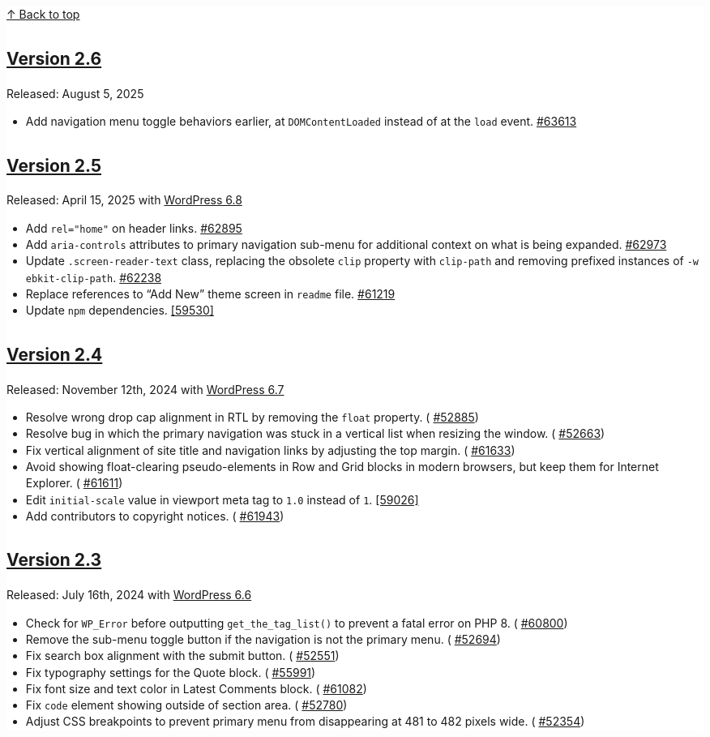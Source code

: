 [↑ Back to top](https://wordpress.org/documentation/article/twenty-twenty-one-changelog/#wp--skip-link--target)

## [Version 2.6](https://wordpress.org/documentation/article/twenty-twenty-one-changelog/\#Version_2.6)

Released: August 5, 2025

- Add navigation menu toggle behaviors earlier, at `DOMContentLoaded` instead of at the `load` event. [#63613](https://core.trac.wordpress.org/ticket/63613)

## [Version 2.5](https://wordpress.org/documentation/article/twenty-twenty-one-changelog/\#Version_2.5)

Released: April 15, 2025 with [WordPress 6.8](https://wordpress.org/documentation/wordpress-version/version-6-8/)

- Add `rel="home"` on header links. [#62895](https://core.trac.wordpress.org/ticket/62895)
- Add `aria-controls` attributes to primary navigation sub-menu for additional context on what is being expanded. [#62973](https://core.trac.wordpress.org/ticket/62973)
- Update `.screen-reader-text` class, replacing the obsolete `clip` property with `clip-path` and removing prefixed instances of `-webkit-clip-path`. [#62238](https://core.trac.wordpress.org/ticket/62238)
- Replace references to “Add New” theme screen in `readme` file. [#61219](https://core.trac.wordpress.org/ticket/61219)
- Update `npm` dependencies. [\[59530\]](https://core.trac.wordpress.org/changeset/59530)

## [Version 2.4](https://wordpress.org/documentation/article/twenty-twenty-one-changelog/\#Version_2.4)

Released: November 12th, 2024 with [WordPress 6.7](https://wordpress.org/documentation/wordpress-version/version-6-7/)

- Resolve wrong drop cap alignment in RTL by removing the `float` property. ( [#52885](https://core.trac.wordpress.org/ticket/52885))
- Resolve bug in which the primary navigation was stuck in a vertical list when resizing the window. ( [#52663](https://core.trac.wordpress.org/ticket/52663))
- Fix vertical alignment of site title and navigation links by adjusting the top margin. ( [#61633](https://core.trac.wordpress.org/ticket/61633))
- Avoid showing float-clearing pseudo-elements in Row and Grid blocks in modern browsers, but keep them for Internet Explorer. ( [#61611](https://core.trac.wordpress.org/ticket/61611))
- Edit `initial-scale` value in viewport meta tag to `1.0` instead of `1`. [\[59026\]](https://core.trac.wordpress.org/changeset/59026)
- Add contributors to copyright notices. ( [#61943](https://core.trac.wordpress.org/ticket/61943))

## [Version 2.3](https://wordpress.org/documentation/article/twenty-twenty-one-changelog/\#Version_2.3)

Released: July 16th, 2024 with [WordPress 6.6](https://wordpress.org/documentation/wordpress-version/version-6-6/)

- Check for `WP_Error` before outputting `get_the_tag_list()` to prevent a fatal error on PHP 8. ( [#60800](https://core.trac.wordpress.org/ticket/60800))
- Remove the sub-menu toggle button if the navigation is not the primary menu. ( [#52694](https://core.trac.wordpress.org/ticket/52694))
- Fix search box alignment with the submit button. ( [#52551](https://core.trac.wordpress.org/ticket/52551))
- Fix typography settings for the Quote block. ( [#55991](https://core.trac.wordpress.org/ticket/55991))
- Fix font size and text color in Latest Comments block. ( [#61082](https://core.trac.wordpress.org/ticket/61082))
- Fix `code` element showing outside of section area. ( [#52780](https://core.trac.wordpress.org/ticket/52780))
- Adjust CSS breakpoints to prevent primary menu from disappearing at 481 to 482 pixels wide. ( [#52354](https://core.trac.wordpress.org/ticket/52354))